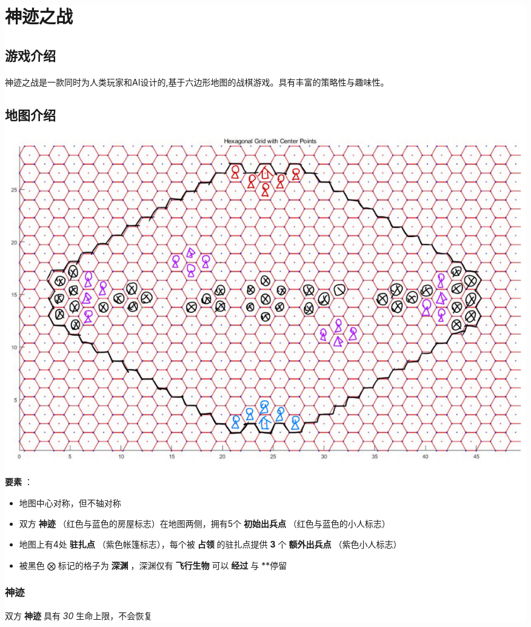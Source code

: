# 神迹之战

## 游戏介绍

神迹之战是一款同时为人类玩家和AI设计的,基于六边形地图的战棋游戏。具有丰富的策略性与趣味性。

## 地图介绍

![地图](img/map.png)

**要素** ：

- 地图中心对称，但不轴对称

- 双方 **神迹** （红色与蓝色的房屋标志）在地图两侧，拥有5个 **初始出兵点** （红色与蓝色的小人标志）

- 地图上有4处 **驻扎点** （紫色帐篷标志），每个被 **占领** 的驻扎点提供 **3** 个 **额外出兵点** （紫色小人标志）

- 被黑色 ⨂ 标记的格子为 **深渊** ，深渊仅有 **飞行生物** 可以 **经过** 与 **停留

### 神迹

双方 **神迹** 具有 *30* 生命上限，不会恢复
